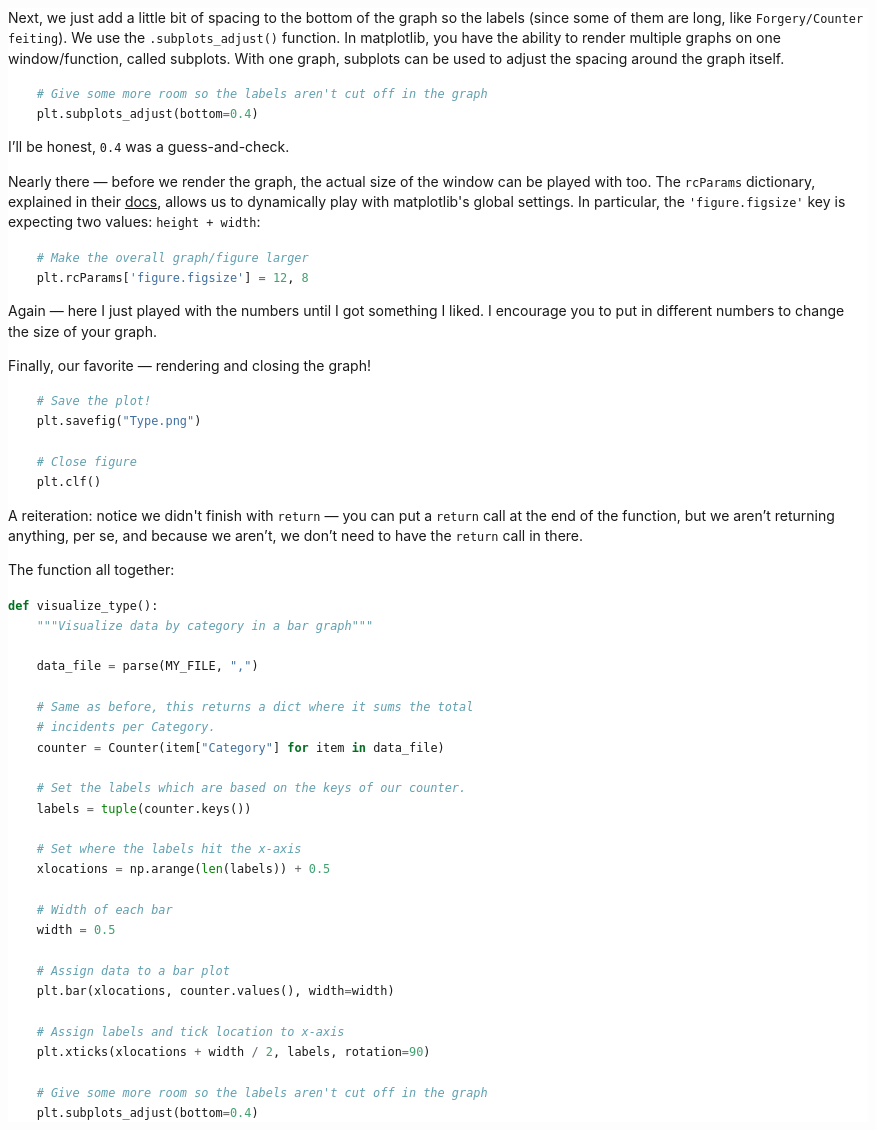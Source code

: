 Next, we just add a little bit of spacing to the bottom of the graph so the labels (since some of them are long, like `Forgery/Counterfeiting`). We use the `.subplots_adjust()` function. In matplotlib, you have the ability to render multiple graphs on one window/function, called subplots. With one graph, subplots can be used to adjust the spacing around the graph itself.

```python
    # Give some more room so the labels aren't cut off in the graph
    plt.subplots_adjust(bottom=0.4)
```

I’ll be honest, `0.4` was a guess-and-check.

Nearly there — before we render the graph, the actual size of the window can be played with too. The `rcParams` dictionary, explained in their [docs](http://matplotlib.org/users/customizing.html#dynamic-rc-settings), allows us to dynamically play with matplotlib's global settings. In particular, the `'figure.figsize'` key is expecting two values: `height + width`:

```python
    # Make the overall graph/figure larger
    plt.rcParams['figure.figsize'] = 12, 8
```

Again — here I just played with the numbers until I got something I liked. I encourage you to put in different numbers to change the size of your graph.

Finally, our favorite — rendering and closing the graph!

```python
    # Save the plot!
    plt.savefig("Type.png")

    # Close figure
    plt.clf()
```

A reiteration: notice we didn't finish with `return` — you can put a `return` call at the end of the function, but we aren’t returning anything, per se, and because we aren’t, we don’t need to have the `return` call in there.

The function all together:

```python
def visualize_type():
    """Visualize data by category in a bar graph"""

    data_file = parse(MY_FILE, ",")

    # Same as before, this returns a dict where it sums the total
    # incidents per Category.
    counter = Counter(item["Category"] for item in data_file)

    # Set the labels which are based on the keys of our counter.
    labels = tuple(counter.keys())

    # Set where the labels hit the x-axis
    xlocations = np.arange(len(labels)) + 0.5

    # Width of each bar
    width = 0.5

    # Assign data to a bar plot
    plt.bar(xlocations, counter.values(), width=width)

    # Assign labels and tick location to x-axis
    plt.xticks(xlocations + width / 2, labels, rotation=90)

    # Give some more room so the labels aren't cut off in the graph
    plt.subplots_adjust(bottom=0.4)

```